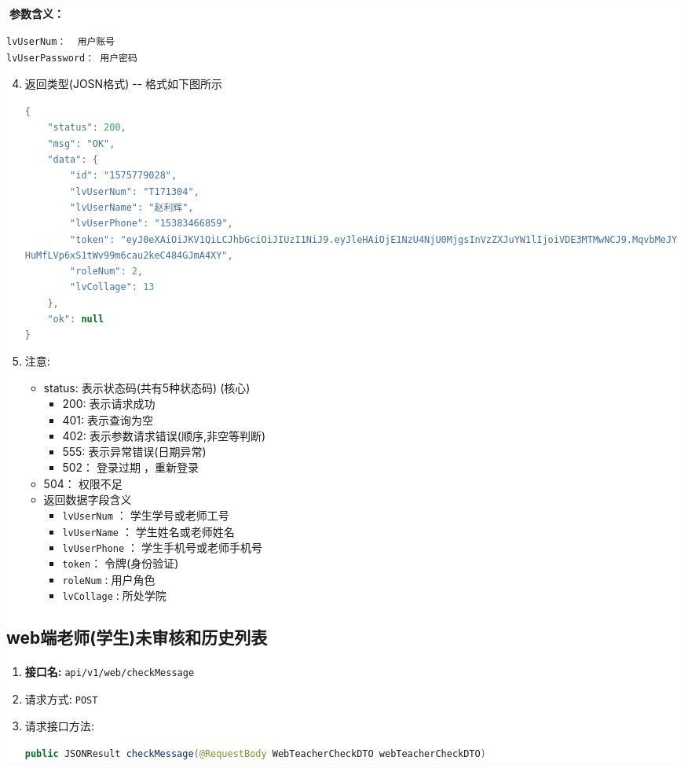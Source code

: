   ​	**参数含义：**

   ```Java
   lvUserNum：  用户账号
   lvUserPassword： 用户密码
   ```

   

4. 返回类型(JOSN格式)  -- 格式如下图所示

   ```java 
   {
       "status": 200,
       "msg": "OK",
       "data": {
           "id": "1575779028",
           "lvUserNum": "T171304",
           "lvUserName": "赵利辉",
           "lvUserPhone": "15383466859",
           "token": "eyJ0eXAiOiJKV1QiLCJhbGciOiJIUzI1NiJ9.eyJleHAiOjE1NzU4NjU0MjgsInVzZXJuYW1lIjoiVDE3MTMwNCJ9.MqvbMeJYHuMfLVp6xS1tWv99m6cau2keC484GJmA4XY",
           "roleNum": 2,
           "lvCollage": 13
       },
       "ok": null
   }
   ```

5. 注意:

   - status: 表示状态码(共有5种状态码)  (核心)
     - 200: 表示请求成功
     - 401: 表示查询为空
     - 402: 表示参数请求错误(顺序,非空等判断)
     - 555: 表示异常错误(日期异常)
     - 502： 登录过期 ，重新登录
   - 504： 权限不足
   - 返回数据字段含义
     - `lvUserNum` ： 学生学号或老师工号
     - `lvUserName` ： 学生姓名或老师姓名
     - `lvUserPhone` ： 学生手机号或老师手机号
     - `token`： 令牌(身份验证)
     - `roleNum` : 用户角色
     - `lvCollage` : 所处学院

## web端老师(学生)未审核和历史列表

1. **接口名:** `api/v1/web/checkMessage`

2. 请求方式: `POST`

3. 请求接口方法:

   ```Java
   public JSONResult checkMessage(@RequestBody WebTeacherCheckDTO webTeacherCheckDTO)
   ```
